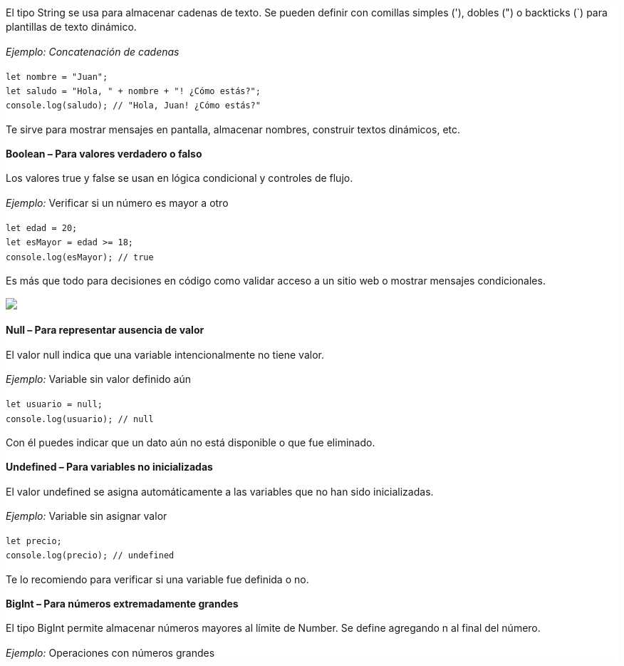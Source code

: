 El tipo String se usa para almacenar cadenas de texto. Se pueden definir con comillas simples ('), dobles (") o backticks (`) para plantillas de texto dinámico.

_Ejemplo: Concatenación de cadenas_

```JS
let nombre = "Juan";
let saludo = "Hola, " + nombre + "! ¿Cómo estás?";
console.log(saludo); // "Hola, Juan! ¿Cómo estás?"
```

Te sirve para mostrar mensajes en pantalla, almacenar nombres, construir textos dinámicos, etc.

**Boolean – Para valores verdadero o falso**

Los valores true y false se usan en lógica condicional y controles de flujo.

_Ejemplo:_ Verificar si un número es mayor a otro

```JS
let edad = 20;
let esMayor = edad >= 18;
console.log(esMayor); // true
```

Es más que todo para decisiones en código como validar acceso a un sitio web o mostrar mensajes condicionales.

![](https://lenguajejs.com/javascript/tipos/que-son/tipos-datos-primitivos.webp)

**Null – Para representar ausencia de valor**

El valor null indica que una variable intencionalmente no tiene valor.

_Ejemplo:_ Variable sin valor definido aún

```JS
let usuario = null;
console.log(usuario); // null
```

Con él puedes indicar que un dato aún no está disponible o que fue eliminado.

**Undefined – Para variables no inicializadas**

El valor undefined se asigna automáticamente a las variables que no han sido inicializadas.

_Ejemplo:_ Variable sin asignar valor

```
let precio;
console.log(precio); // undefined
```

Te lo recomiendo para verificar si una variable fue definida o no.

**BigInt – Para números extremadamente grandes**

El tipo BigInt permite almacenar números mayores al límite de Number. Se define agregando n al final del número.

_Ejemplo:_ Operaciones con números grandes
